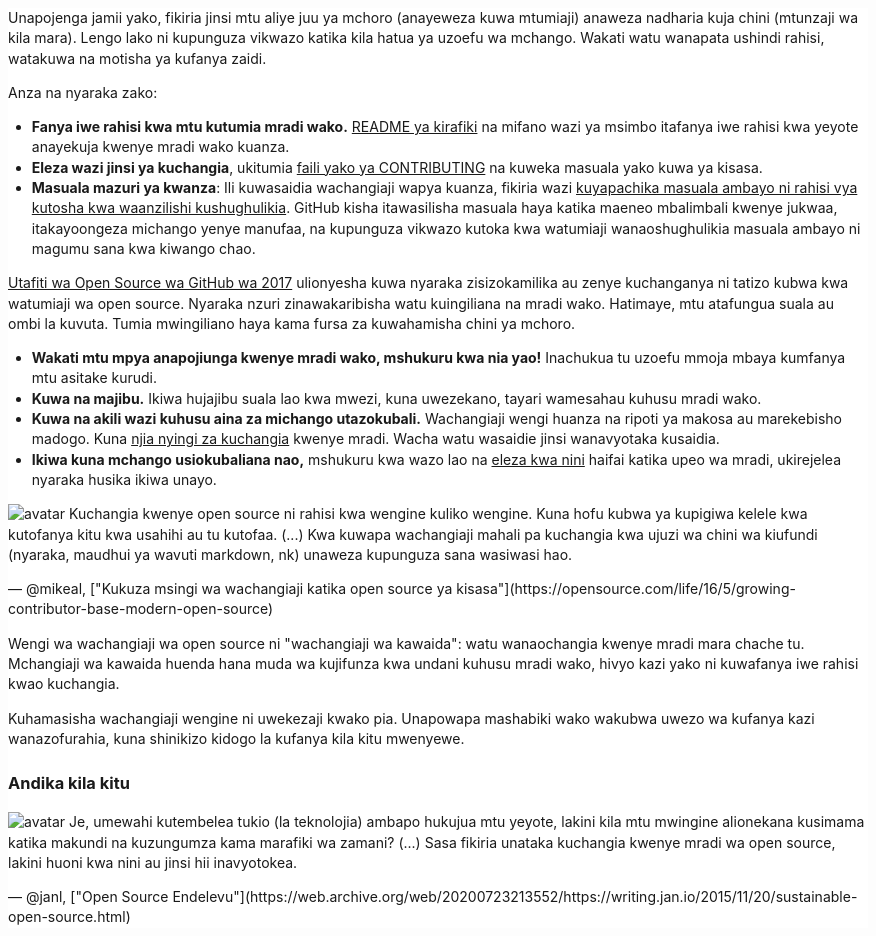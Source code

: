 Unapojenga jamii yako, fikiria jinsi mtu aliye juu ya mchoro (anayeweza kuwa mtumiaji) anaweza nadharia kuja chini (mtunzaji wa kila mara). Lengo lako ni kupunguza vikwazo katika kila hatua ya uzoefu wa mchango. Wakati watu wanapata ushindi rahisi, watakuwa na motisha ya kufanya zaidi.

Anza na nyaraka zako:

* **Fanya iwe rahisi kwa mtu kutumia mradi wako.** [README ya kirafiki](../starting-a-project/#kuandika-readme) na mifano wazi ya msimbo itafanya iwe rahisi kwa yeyote anayekuja kwenye mradi wako kuanza.
* **Eleza wazi jinsi ya kuchangia**, ukitumia [faili yako ya CONTRIBUTING](../starting-a-project/#kuandika-miongozo-yako-ya-kuchangia) na kuweka masuala yako kuwa ya kisasa.
* **Masuala mazuri ya kwanza**: Ili kuwasaidia wachangiaji wapya kuanza, fikiria wazi [kuyapachika masuala ambayo ni rahisi vya kutosha kwa waanzilishi kushughulikia](https://help.github.com/en/articles/helping-new-contributors-find-your-project-with-labels). GitHub kisha itawasilisha masuala haya katika maeneo mbalimbali kwenye jukwaa, itakayoongeza michango yenye manufaa, na kupunguza vikwazo kutoka kwa watumiaji wanaoshughulikia masuala ambayo ni magumu sana kwa kiwango chao.

[Utafiti wa Open Source wa GitHub wa 2017](http://opensourcesurvey.org/2017/) ulionyesha kuwa nyaraka zisizokamilika au zenye kuchanganya ni tatizo kubwa kwa watumiaji wa open source. Nyaraka nzuri zinawakaribisha watu kuingiliana na mradi wako. Hatimaye, mtu atafungua suala au ombi la kuvuta. Tumia mwingiliano haya kama fursa za kuwahamisha chini ya mchoro.

* **Wakati mtu mpya anapojiunga kwenye mradi wako, mshukuru kwa nia yao!** Inachukua tu uzoefu mmoja mbaya kumfanya mtu asitake kurudi.
* **Kuwa na majibu.** Ikiwa hujajibu suala lao kwa mwezi, kuna uwezekano, tayari wamesahau kuhusu mradi wako.
* **Kuwa na akili wazi kuhusu aina za michango utazokubali.** Wachangiaji wengi huanza na ripoti ya makosa au marekebisho madogo. Kuna [njia nyingi za kuchangia](../how-to-contribute/#nini-maana-ya-kuchangia) kwenye mradi. Wacha watu wasaidie jinsi wanavyotaka kusaidia.
* **Ikiwa kuna mchango usiokubaliana nao,** mshukuru kwa wazo lao na [eleza kwa nini](../best-practices/#kujifunza-kusema-hapana) haifai katika upeo wa mradi, ukirejelea nyaraka husika ikiwa unayo.

<aside markdown="1" class="pquote">
  <img src="https://avatars.githubusercontent.com/mikeal?s=180" class="pquote-avatar" alt="avatar">
  Kuchangia kwenye open source ni rahisi kwa wengine kuliko wengine. Kuna hofu kubwa ya kupigiwa kelele kwa kutofanya kitu kwa usahihi au tu kutofaa. (...) Kwa kuwapa wachangiaji mahali pa kuchangia kwa ujuzi wa chini wa kiufundi (nyaraka, maudhui ya wavuti markdown, nk) unaweza kupunguza sana wasiwasi hao.
  <p markdown="1" class="pquote-credit">
— @mikeal, ["Kukuza msingi wa wachangiaji katika open source ya kisasa"](https://opensource.com/life/16/5/growing-contributor-base-modern-open-source)
  </p>
</aside>

Wengi wa wachangiaji wa open source ni "wachangiaji wa kawaida": watu wanaochangia kwenye mradi mara chache tu. Mchangiaji wa kawaida huenda hana muda wa kujifunza kwa undani kuhusu mradi wako, hivyo kazi yako ni kuwafanya iwe rahisi kwao kuchangia.

Kuhamasisha wachangiaji wengine ni uwekezaji kwako pia. Unapowapa mashabiki wako wakubwa uwezo wa kufanya kazi wanazofurahia, kuna shinikizo kidogo la kufanya kila kitu mwenyewe.

### Andika kila kitu

<aside markdown="1" class="pquote">
  <img src="https://avatars.githubusercontent.com/janl?s=180" class="pquote-avatar" alt="avatar">
  Je, umewahi kutembelea tukio (la teknolojia) ambapo hukujua mtu yeyote, lakini kila mtu mwingine alionekana kusimama katika makundi na kuzungumza kama marafiki wa zamani? (...) Sasa fikiria unataka kuchangia kwenye mradi wa open source, lakini huoni kwa nini au jinsi hii inavyotokea.
  <p markdown="1" class="pquote-credit">
— @janl, ["Open Source Endelevu"](https://web.archive.org/web/20200723213552/https://writing.jan.io/2015/11/20/sustainable-open-source.html)
  </p>
</aside>
